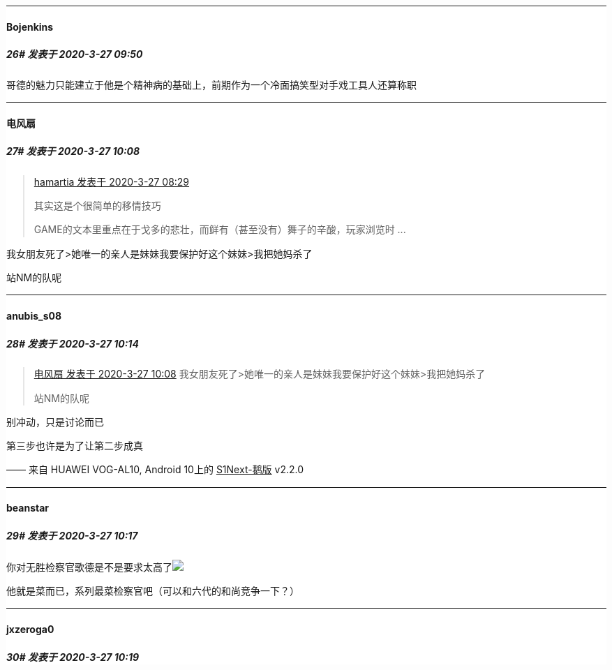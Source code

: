 
-----

####  Bojenkins  
##### 26#       发表于 2020-3-27 09:50


哥德的魅力只能建立于他是个精神病的基础上，前期作为一个冷面搞笑型对手戏工具人还算称职


-----

####  电风扇  
##### 27#       发表于 2020-3-27 10:08


<blockquote><a href="httphttps://bbs.saraba1st.com/2b/forum.php?mod=redirect&amp;goto=findpost&amp;pid=46887692&amp;ptid=1921068" target="_blank">hamartia 发表于 2020-3-27 08:29</a>

其实这是个很简单的移情技巧

GAME的文本里重点在于戈多的悲壮，而鲜有（甚至没有）舞子的辛酸，玩家浏览时 ...</blockquote>
我女朋友死了&gt;她唯一的亲人是妹妹我要保护好这个妹妹&gt;我把她妈杀了


站NM的队呢


-----

####  anubis_s08  
##### 28#       发表于 2020-3-27 10:14


<blockquote><a href="httphttps://bbs.saraba1st.com/2b/forum.php?mod=redirect&amp;goto=findpost&amp;pid=46888805&amp;ptid=1921068" target="_blank">电风扇 发表于 2020-3-27 10:08</a>
我女朋友死了&gt;她唯一的亲人是妹妹我要保护好这个妹妹&gt;我把她妈杀了


站NM的队呢</blockquote>
别冲动，只是讨论而已

第三步也许是为了让第二步成真

—— 来自 HUAWEI VOG-AL10, Android 10上的 [S1Next-鹅版](https://github.com/ykrank/S1-Next/releases) v2.2.0


-----

####  beanstar  
##### 29#       发表于 2020-3-27 10:17


你对无胜检察官歌德是不是要求太高了<img src="https://static.saraba1st.com/image/smiley/face2017/068.png" referrerpolicy="no-referrer">

他就是菜而已，系列最菜检察官吧（可以和六代的和尚竞争一下？）


-----

####  jxzeroga0  
##### 30#       发表于 2020-3-27 10:19

